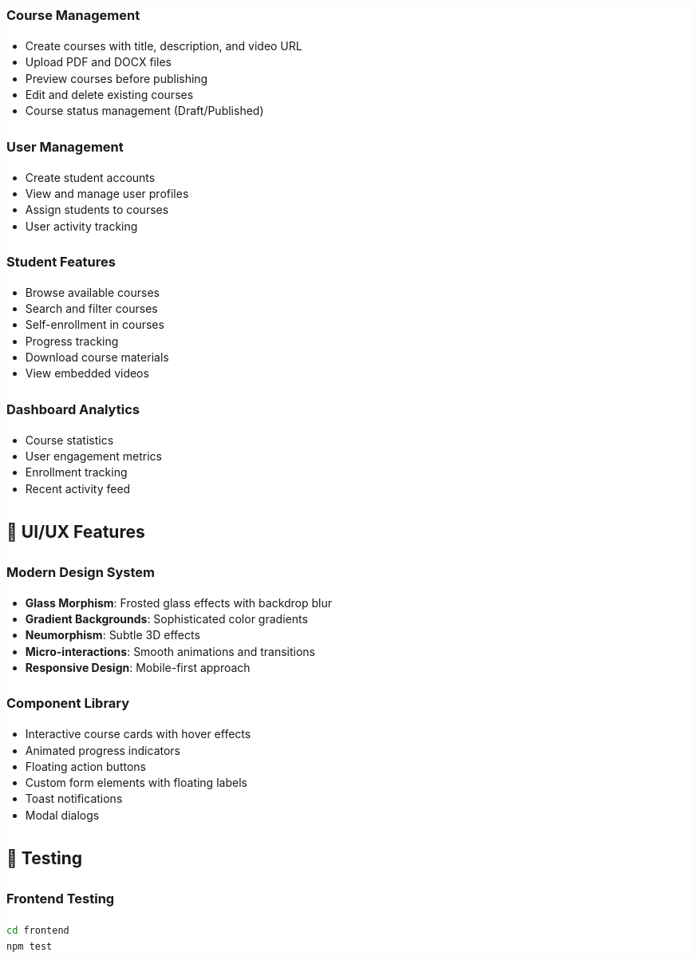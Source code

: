 ### Course Management
- Create courses with title, description, and video URL
- Upload PDF and DOCX files
- Preview courses before publishing
- Edit and delete existing courses
- Course status management (Draft/Published)

### User Management
- Create student accounts
- View and manage user profiles
- Assign students to courses
- User activity tracking

### Student Features
- Browse available courses
- Search and filter courses
- Self-enrollment in courses
- Progress tracking
- Download course materials
- View embedded videos

### Dashboard Analytics
- Course statistics
- User engagement metrics
- Enrollment tracking
- Recent activity feed

## 🎨 UI/UX Features

### Modern Design System
- **Glass Morphism**: Frosted glass effects with backdrop blur
- **Gradient Backgrounds**: Sophisticated color gradients
- **Neumorphism**: Subtle 3D effects
- **Micro-interactions**: Smooth animations and transitions
- **Responsive Design**: Mobile-first approach

### Component Library
- Interactive course cards with hover effects
- Animated progress indicators
- Floating action buttons
- Custom form elements with floating labels
- Toast notifications
- Modal dialogs

## 🧪 Testing

### Frontend Testing
```bash
cd frontend
npm test
```
